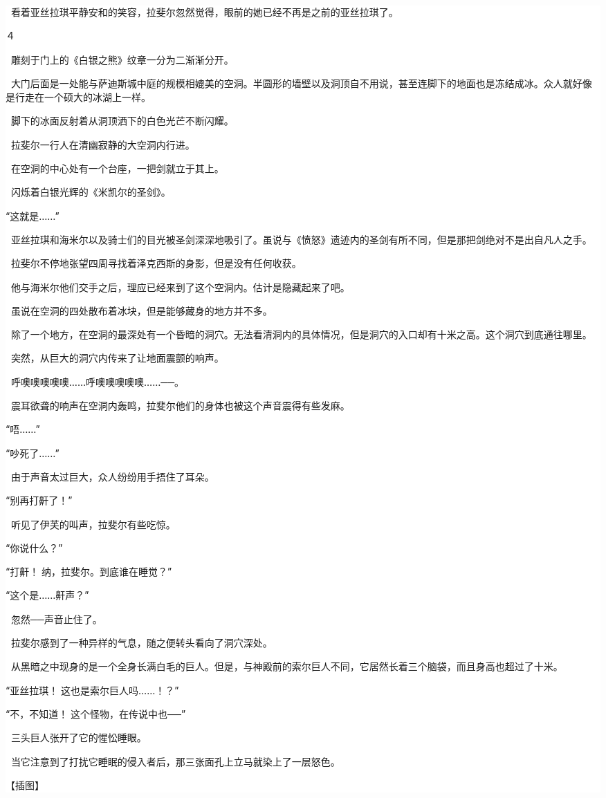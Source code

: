   看着亚丝拉琪平静安和的笑容，拉斐尔忽然觉得，眼前的她已经不再是之前的亚丝拉琪了。

４

  雕刻于门上的《白银之熊》纹章一分为二渐渐分开。

  大门后面是一处能与萨迪斯城中庭的规模相媲美的空洞。半圆形的墙壁以及洞顶自不用说，甚至连脚下的地面也是冻结成冰。众人就好像是行走在一个硕大的冰湖上一样。

  脚下的冰面反射着从洞顶洒下的白色光芒不断闪耀。

  拉斐尔一行人在清幽寂静的大空洞内行进。

  在空洞的中心处有一个台座，一把剑就立于其上。

  闪烁着白银光辉的《米凯尔的圣剑》。

“这就是……”

  亚丝拉琪和海米尔以及骑士们的目光被圣剑深深地吸引了。虽说与《愤怒》遗迹内的圣剑有所不同，但是那把剑绝对不是出自凡人之手。

  拉斐尔不停地张望四周寻找着泽克西斯的身影，但是没有任何收获。

  他与海米尔他们交手之后，理应已经来到了这个空洞内。估计是隐藏起来了吧。

  虽说在空洞的四处散布着冰块，但是能够藏身的地方并不多。

  除了一个地方，在空洞的最深处有一个昏暗的洞穴。无法看清洞内的具体情况，但是洞穴的入口却有十米之高。这个洞穴到底通往哪里。

  突然，从巨大的洞穴内传来了让地面震颤的响声。

  呼噢噢噢噢噢……呼噢噢噢噢噢……──。

  震耳欲聋的响声在空洞内轰鸣，拉斐尔他们的身体也被这个声音震得有些发麻。

“唔……”

“吵死了……”

  由于声音太过巨大，众人纷纷用手捂住了耳朵。

“别再打鼾了！”

  听见了伊芙的叫声，拉斐尔有些吃惊。

“你说什么？”

“打鼾！ 纳，拉斐尔。到底谁在睡觉？”

“这个是……鼾声？”

  忽然──声音止住了。

  拉斐尔感到了一种异样的气息，随之便转头看向了洞穴深处。

  从黑暗之中现身的是一个全身长满白毛的巨人。但是，与神殿前的索尔巨人不同，它居然长着三个脑袋，而且身高也超过了十米。

“亚丝拉琪！ 这也是索尔巨人吗……！？”

“不，不知道！ 这个怪物，在传说中也──”

  三头巨人张开了它的惺忪睡眼。

  当它注意到了打扰它睡眠的侵入者后，那三张面孔上立马就染上了一层怒色。

【插图】
